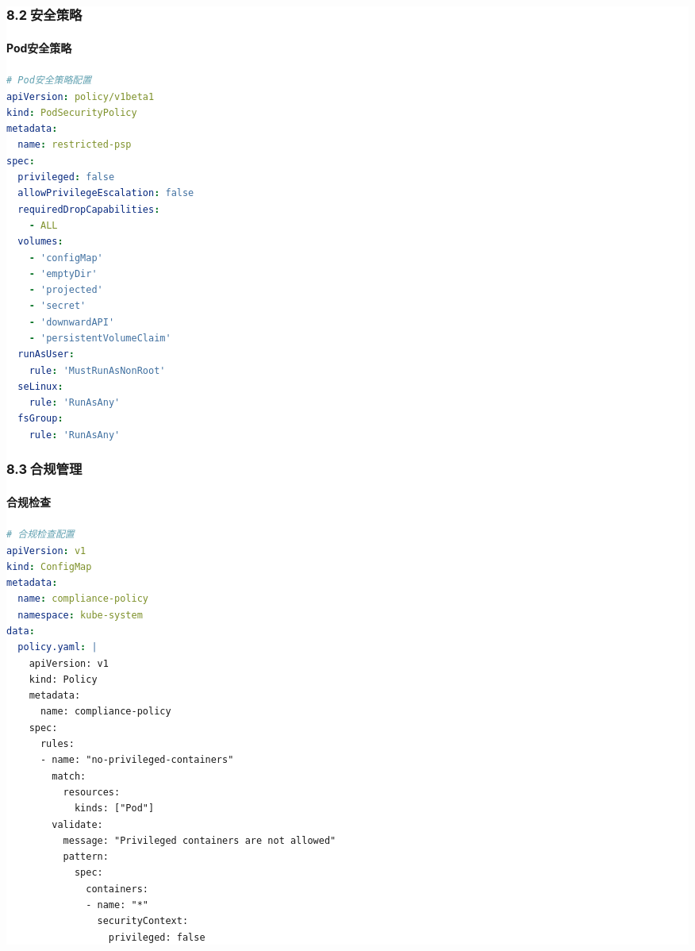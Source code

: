 ### 8.2 安全策略

#### Pod安全策略

```yaml
# Pod安全策略配置
apiVersion: policy/v1beta1
kind: PodSecurityPolicy
metadata:
  name: restricted-psp
spec:
  privileged: false
  allowPrivilegeEscalation: false
  requiredDropCapabilities:
    - ALL
  volumes:
    - 'configMap'
    - 'emptyDir'
    - 'projected'
    - 'secret'
    - 'downwardAPI'
    - 'persistentVolumeClaim'
  runAsUser:
    rule: 'MustRunAsNonRoot'
  seLinux:
    rule: 'RunAsAny'
  fsGroup:
    rule: 'RunAsAny'
```

### 8.3 合规管理

#### 合规检查

```yaml
# 合规检查配置
apiVersion: v1
kind: ConfigMap
metadata:
  name: compliance-policy
  namespace: kube-system
data:
  policy.yaml: |
    apiVersion: v1
    kind: Policy
    metadata:
      name: compliance-policy
    spec:
      rules:
      - name: "no-privileged-containers"
        match:
          resources:
            kinds: ["Pod"]
        validate:
          message: "Privileged containers are not allowed"
          pattern:
            spec:
              containers:
              - name: "*"
                securityContext:
                  privileged: false
```
